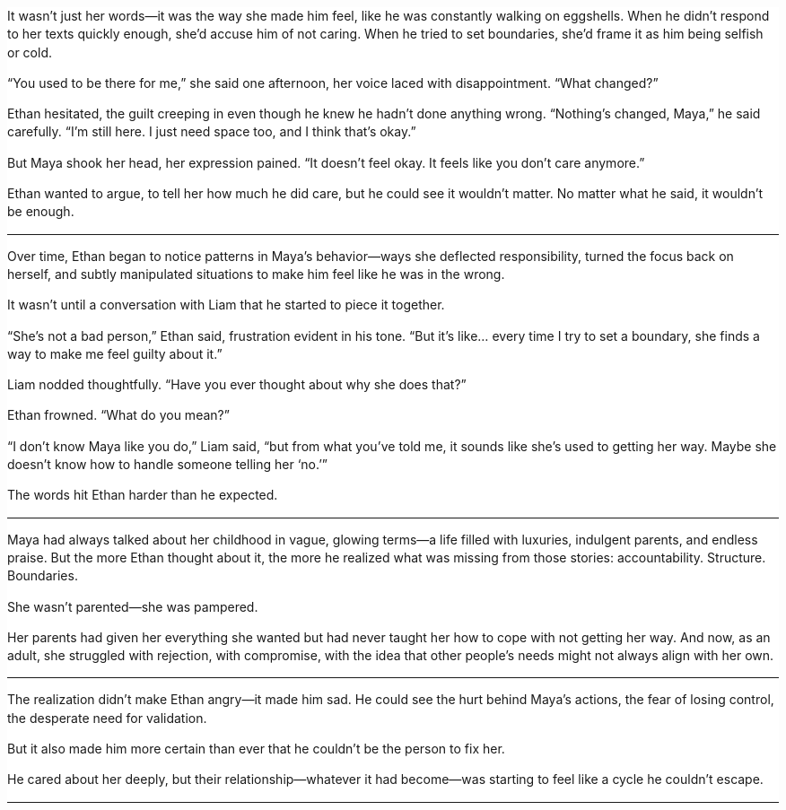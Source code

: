 
It wasn’t just her words—it was the way she made him feel, like he was constantly walking on eggshells. When he didn’t respond to her texts quickly enough, she’d accuse him of not caring. When he tried to set boundaries, she’d frame it as him being selfish or cold.  

“You used to be there for me,” she said one afternoon, her voice laced with disappointment. “What changed?”  

Ethan hesitated, the guilt creeping in even though he knew he hadn’t done anything wrong. “Nothing’s changed, Maya,” he said carefully. “I’m still here. I just need space too, and I think that’s okay.”  

But Maya shook her head, her expression pained. “It doesn’t feel okay. It feels like you don’t care anymore.”  

Ethan wanted to argue, to tell her how much he did care, but he could see it wouldn’t matter. No matter what he said, it wouldn’t be enough.  

---

Over time, Ethan began to notice patterns in Maya’s behavior—ways she deflected responsibility, turned the focus back on herself, and subtly manipulated situations to make him feel like he was in the wrong.  

It wasn’t until a conversation with Liam that he started to piece it together.  

“She’s not a bad person,” Ethan said, frustration evident in his tone. “But it’s like… every time I try to set a boundary, she finds a way to make me feel guilty about it.”  

Liam nodded thoughtfully. “Have you ever thought about why she does that?”  

Ethan frowned. “What do you mean?”  

“I don’t know Maya like you do,” Liam said, “but from what you’ve told me, it sounds like she’s used to getting her way. Maybe she doesn’t know how to handle someone telling her ‘no.’”  

The words hit Ethan harder than he expected.  

---

Maya had always talked about her childhood in vague, glowing terms—a life filled with luxuries, indulgent parents, and endless praise. But the more Ethan thought about it, the more he realized what was missing from those stories: accountability. Structure. Boundaries.  

She wasn’t parented—she was pampered.  

Her parents had given her everything she wanted but had never taught her how to cope with not getting her way. And now, as an adult, she struggled with rejection, with compromise, with the idea that other people’s needs might not always align with her own.  

---

The realization didn’t make Ethan angry—it made him sad. He could see the hurt behind Maya’s actions, the fear of losing control, the desperate need for validation.  

But it also made him more certain than ever that he couldn’t be the person to fix her.  

He cared about her deeply, but their relationship—whatever it had become—was starting to feel like a cycle he couldn’t escape.  

---